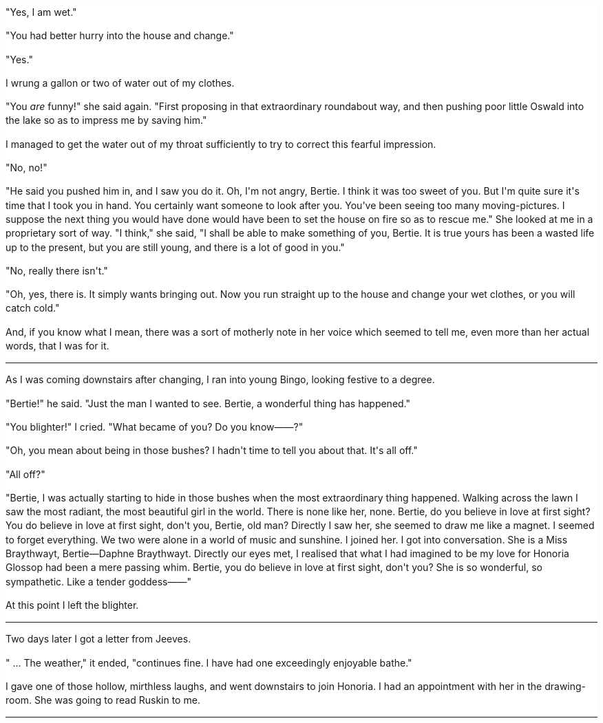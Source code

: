 "Yes, I am wet."

"You had better hurry into the house and change."

"Yes."

I wrung a gallon or two of water out of my clothes.

"You _are_ funny!" she said again. "First proposing in that extraordinary roundabout way, and then pushing poor little Oswald into the lake so as to impress me by saving him."

I managed to get the water out of my throat sufficiently to try to correct this fearful impression.

"No, no!"

"He said you pushed him in, and I saw you do it. Oh, I'm not angry, Bertie. I think it was too sweet of you. But I'm quite sure it's time that I took you in hand. You certainly want someone to look after you. You've been seeing too many moving-pictures. I suppose the next thing you would have done would have been to set the house on fire so as to rescue me." She looked at me in a proprietary sort of way. "I think," she said, "I shall be able to make something of you, Bertie. It is true yours has been a wasted life up to the present, but you are still young, and there is a lot of good in you."

"No, really there isn't."

"Oh, yes, there is. It simply wants bringing out. Now you run straight up to the house and change your wet clothes, or you will catch cold."

And, if you know what I mean, there was a sort of motherly note in her voice which seemed to tell me, even more than her actual words, that I was for it.

---

As I was coming downstairs after changing, I ran into young Bingo, looking festive to a degree.

"Bertie!" he said. "Just the man I wanted to see. Bertie, a wonderful thing has happened."

"You blighter!" I cried. "What became of you? Do you know——?"

"Oh, you mean about being in those bushes? I hadn't time to tell you about that. It's all off."

"All off?"

"Bertie, I was actually starting to hide in those bushes when the most extraordinary thing happened.  Walking across the lawn I saw the most radiant, the most beautiful girl in the world. There is none like her, none. Bertie, do you believe in love at first sight? You do believe in love at first sight, don't you, Bertie, old man? Directly I saw her, she seemed to draw me like a magnet. I seemed to forget everything. We two were alone in a world of music and sunshine. I joined her. I got into conversation. She is a Miss Braythwayt, Bertie—Daphne Braythwayt. Directly our eyes met, I realised that what I had imagined to be my love for Honoria Glossop had been a mere passing whim. Bertie, you do believe in love at first sight, don't you? She is so wonderful, so sympathetic. Like a tender goddess——"

At this point I left the blighter.

---

Two days later I got a letter from Jeeves.

" ... The weather," it ended, "continues fine. I have had one exceedingly enjoyable bathe."

I gave one of those hollow, mirthless laughs, and went downstairs to join Honoria. I had an appointment with her in the drawing-room. She was going to read Ruskin to me.

---